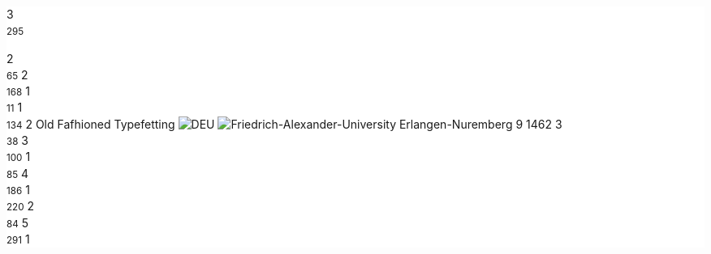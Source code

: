 3<br />
<small>295</small>
</td>
<td class="solved team_problem_cell">
2<br />
<small>65</small>
</td>
<td class="solved team_problem_cell">
2<br />
<small>168</small>
</td>
<td class="solved team_problem_cell">
1<br />
<small>11</small>
</td>
<td class="solved team_problem_cell">
1<br />
<small>134</small>
</td>
</tr>
<tr>
<td class='rank'>2</td>
<td>
Old Fafhioned Typefetting
</td>
<td class="flag"><img class="flag" alt="DEU" src="/sites/all/themes/tum_cd/images/scoreboard/DEU.png" /></td>
<td class="school"><img class="school" alt="Friedrich-Alexander-University Erlangen-Nuremberg" src="/sites/all/themes/tum_cd/images/scoreboard/Friedrich-Alexander-University_Erlangen-Nuremberg.png"></td>
<td class='total'>9</td>
<td class='total'>1462</td>
<td></td>
<td></td>
<td class="solved team_problem_cell">
3<br />
<small>38</small>
</td>
<td class="solved team_problem_cell">
3<br />
<small>100</small>
</td>
<td class="solved team_problem_cell">
1<br />
<small>85</small>
</td>
<td class="solved team_problem_cell">
4<br />
<small>186</small>
</td>
<td class="solvedfirst team_problem_cell"
title="First team to solve this problem">
1<br />
<small>220</small>
</td>
<td class="solved team_problem_cell">
2<br />
<small>84</small>
</td>
<td class="solved team_problem_cell">
5<br />
<small>291</small>
</td>
<td class="solved team_problem_cell">
1<br />